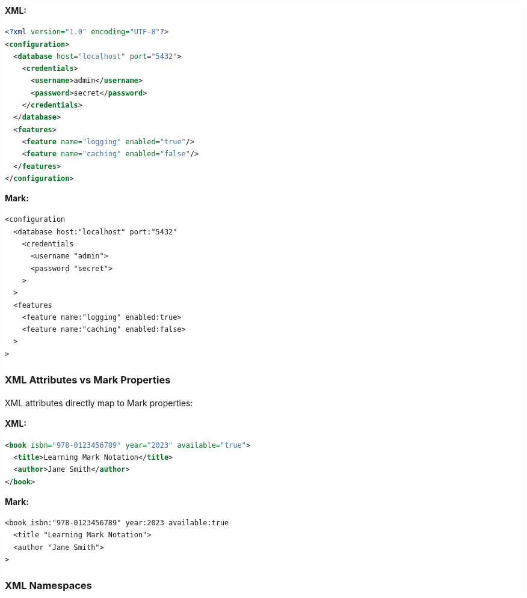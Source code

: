 **XML:**
```xml
<?xml version="1.0" encoding="UTF-8"?>
<configuration>
  <database host="localhost" port="5432">
    <credentials>
      <username>admin</username>
      <password>secret</password>
    </credentials>
  </database>
  <features>
    <feature name="logging" enabled="true"/>
    <feature name="caching" enabled="false"/>
  </features>
</configuration>
```

**Mark:**
```mark
<configuration
  <database host:"localhost" port:"5432"
    <credentials
      <username "admin">
      <password "secret">
    >
  >
  <features
    <feature name:"logging" enabled:true>
    <feature name:"caching" enabled:false>
  >
>
```

### XML Attributes vs Mark Properties

XML attributes directly map to Mark properties:

**XML:**
```xml
<book isbn="978-0123456789" year="2023" available="true">
  <title>Learning Mark Notation</title>
  <author>Jane Smith</author>
</book>
```

**Mark:**
```mark
<book isbn:"978-0123456789" year:2023 available:true
  <title "Learning Mark Notation">
  <author "Jane Smith">
>
```

### XML Namespaces
